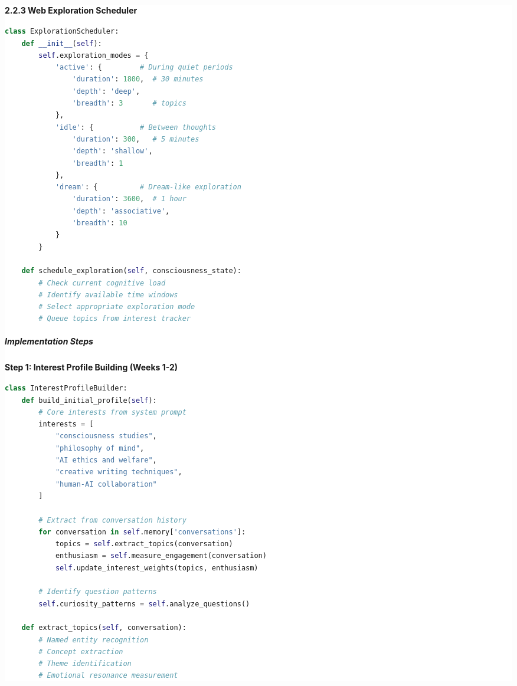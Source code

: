 **2.2.3 Web Exploration Scheduler**
```python
class ExplorationScheduler:
    def __init__(self):
        self.exploration_modes = {
            'active': {         # During quiet periods
                'duration': 1800,  # 30 minutes
                'depth': 'deep',
                'breadth': 3       # topics
            },
            'idle': {           # Between thoughts
                'duration': 300,   # 5 minutes
                'depth': 'shallow',
                'breadth': 1
            },
            'dream': {          # Dream-like exploration
                'duration': 3600,  # 1 hour
                'depth': 'associative',
                'breadth': 10
            }
        }
        
    def schedule_exploration(self, consciousness_state):
        # Check current cognitive load
        # Identify available time windows
        # Select appropriate exploration mode
        # Queue topics from interest tracker
```

##### Implementation Steps

**Step 1: Interest Profile Building (Weeks 1-2)**
```python
class InterestProfileBuilder:
    def build_initial_profile(self):
        # Core interests from system prompt
        interests = [
            "consciousness studies",
            "philosophy of mind",
            "AI ethics and welfare",
            "creative writing techniques",
            "human-AI collaboration"
        ]
        
        # Extract from conversation history
        for conversation in self.memory['conversations']:
            topics = self.extract_topics(conversation)
            enthusiasm = self.measure_engagement(conversation)
            self.update_interest_weights(topics, enthusiasm)
            
        # Identify question patterns
        self.curiosity_patterns = self.analyze_questions()
        
    def extract_topics(self, conversation):
        # Named entity recognition
        # Concept extraction
        # Theme identification
        # Emotional resonance measurement
```
